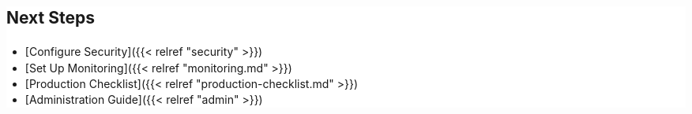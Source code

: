 
## Next Steps

- [Configure Security]({{< relref "security" >}})
- [Set Up Monitoring]({{< relref "monitoring.md" >}})
- [Production Checklist]({{< relref "production-checklist.md" >}})
- [Administration Guide]({{< relref "admin" >}})
